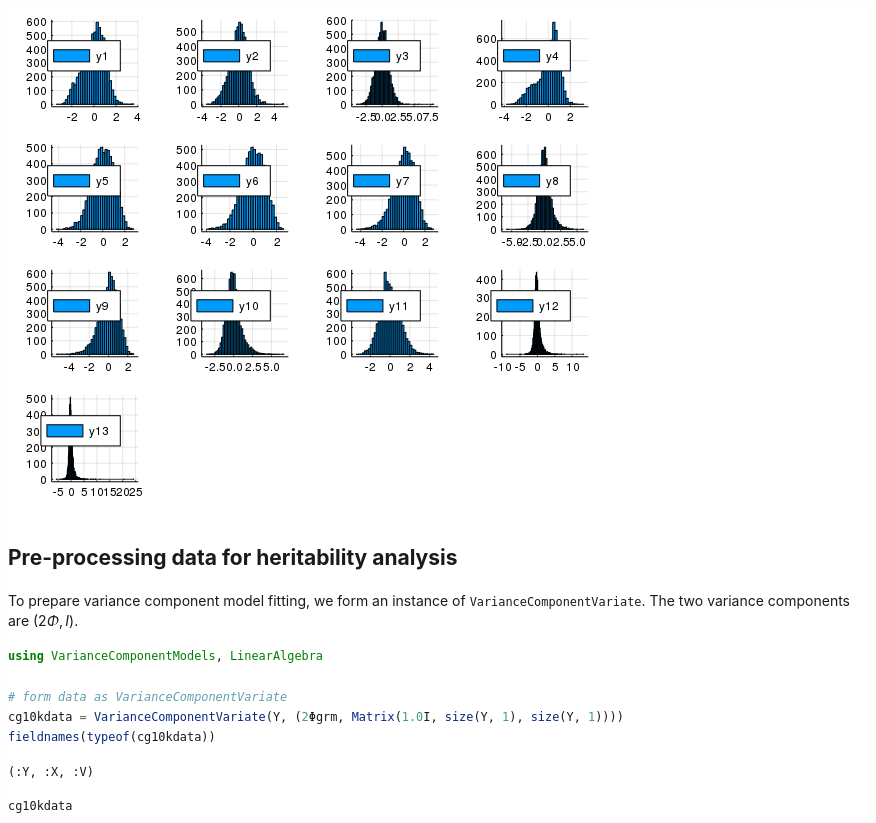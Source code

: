 


![png](fig2_heritability.png)



## Pre-processing data for heritability analysis

To prepare variance component model fitting, we form an instance of `VarianceComponentVariate`. The two variance components are $(2\Phi, I)$.


```julia
using VarianceComponentModels, LinearAlgebra

# form data as VarianceComponentVariate
cg10kdata = VarianceComponentVariate(Y, (2Φgrm, Matrix(1.0I, size(Y, 1), size(Y, 1))))
fieldnames(typeof(cg10kdata))
```




    (:Y, :X, :V)




```julia
cg10kdata
```
